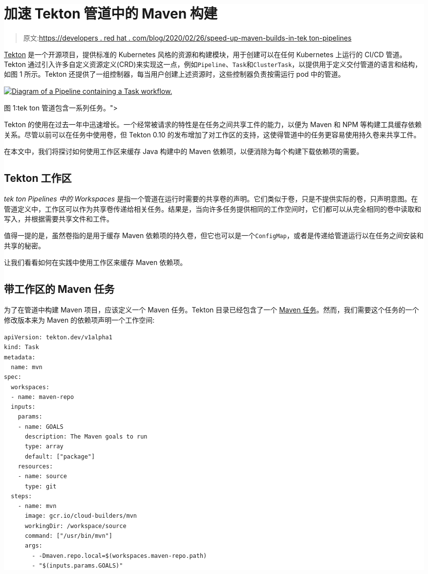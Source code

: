# 加速 Tekton 管道中的 Maven 构建

> 原文:[https://developers . red hat . com/blog/2020/02/26/speed-up-maven-builds-in-tek ton-pipelines](https://developers.redhat.com/blog/2020/02/26/speed-up-maven-builds-in-tekton-pipelines)

[Tekton](https://tekton.dev) 是一个开源项目，提供标准的 Kubernetes 风格的资源和构建模块，用于创建可以在任何 Kubernetes 上运行的 CI/CD 管道。Tekton 通过引入许多自定义资源定义(CRD)来实现这一点，例如`Pipeline`、`Task`和`ClusterTask`，以提供用于定义交付管道的语言和结构，如图 1 所示。Tekton 还提供了一组控制器，每当用户创建上述资源时，这些控制器负责按需运行 pod 中的管道。

[![Diagram of a Pipeline containing a Task workflow.](../Images/995cfa986e2586b7ba0d6bf807d744e9.png "Tekton Pipeline")](/sites/default/files/blog/2020/02/image2.png)

图 1:tek ton 管道包含一系列任务。">

Tekton 的使用在过去一年中迅速增长。一个经常被请求的特性是在任务之间共享工件的能力，以便为 Maven 和 NPM 等构建工具缓存依赖关系。尽管以前可以在任务中使用卷，但 Tekton 0.10 的发布增加了对工作区的支持，这使得管道中的任务更容易使用持久卷来共享工件。

在本文中，我们将探讨如何使用工作区来缓存 Java 构建中的 Maven 依赖项，以便消除为每个构建下载依赖项的需要。

## Tekton 工作区

*tek ton Pipelines 中的 Workspaces* 是指一个管道在运行时需要的共享卷的声明。它们类似于卷，只是不提供实际的卷，只声明意图。在管道定义中，工作区可以作为共享卷传递给相关任务。结果是，当向许多任务提供相同的工作空间时，它们都可以从完全相同的卷中读取和写入，并根据需要共享文件和工件。

值得一提的是，虽然卷指的是用于缓存 Maven 依赖项的持久卷，但它也可以是一个`ConfigMap`，或者是传递给管道运行以在任务之间安装和共享的秘密。

让我们看看如何在实践中使用工作区来缓存 Maven 依赖项。

## 带工作区的 Maven 任务

为了在管道中构建 Maven 项目，应该定义一个 Maven 任务。Tekton 目录已经包含了一个 [Maven 任务](https://github.com/tektoncd/catalog/tree/master/maven)。然而，我们需要这个任务的一个修改版本来为 Maven 的依赖项声明一个工作空间:

```
apiVersion: tekton.dev/v1alpha1
kind: Task
metadata:
  name: mvn
spec:
  workspaces:
  - name: maven-repo
  inputs:
    params:
    - name: GOALS
      description: The Maven goals to run
      type: array
      default: ["package"]
    resources:
    - name: source
      type: git
  steps:
    - name: mvn
      image: gcr.io/cloud-builders/mvn
      workingDir: /workspace/source
      command: ["/usr/bin/mvn"]
      args:
        - -Dmaven.repo.local=$(workspaces.maven-repo.path)
        - "$(inputs.params.GOALS)"

```
